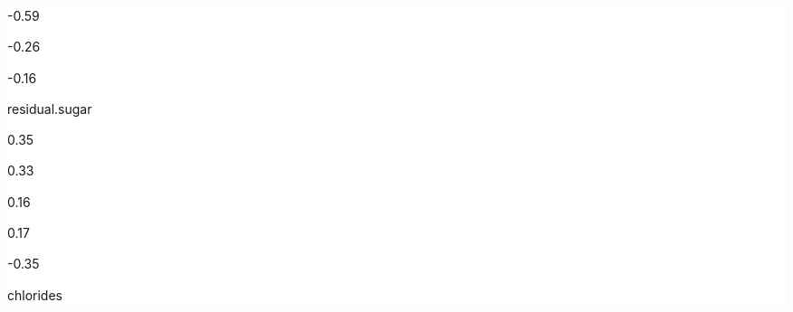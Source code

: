 \-0.59

</td>

<td style="text-align:right;">

\-0.26

</td>

<td style="text-align:right;">

\-0.16

</td>

</tr>

<tr>

<td style="text-align:left;">

residual.sugar

</td>

<td style="text-align:right;">

0.35

</td>

<td style="text-align:right;">

0.33

</td>

<td style="text-align:right;">

0.16

</td>

<td style="text-align:right;">

0.17

</td>

<td style="text-align:right;">

\-0.35

</td>

</tr>

<tr>

<td style="text-align:left;">

chlorides

</td>
